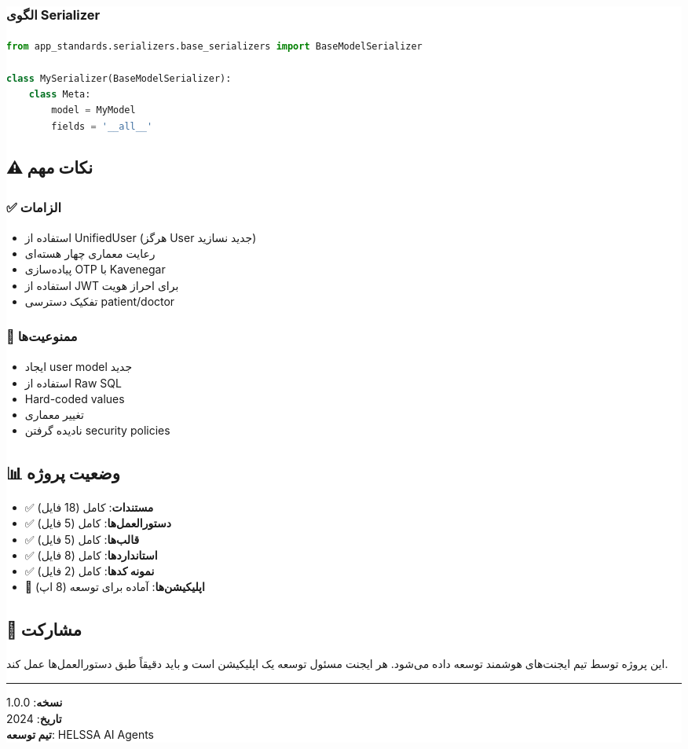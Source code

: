 ### الگوی Serializer

```python
from app_standards.serializers.base_serializers import BaseModelSerializer

class MySerializer(BaseModelSerializer):
    class Meta:
        model = MyModel
        fields = '__all__'
```

## ⚠️ نکات مهم

### ✅ الزامات

- استفاده از UnifiedUser (هرگز User جدید نسازید)
- رعایت معماری چهار هسته‌ای
- پیاده‌سازی OTP با Kavenegar
- استفاده از JWT برای احراز هویت
- تفکیک دسترسی patient/doctor

### 🚫 ممنوعیت‌ها

- ایجاد user model جدید
- استفاده از Raw SQL
- Hard-coded values
- تغییر معماری
- نادیده گرفتن security policies

## 📊 وضعیت پروژه

- ✅ **مستندات**: کامل (18 فایل)
- ✅ **دستورالعمل‌ها**: کامل (5 فایل)
- ✅ **قالب‌ها**: کامل (5 فایل)
- ✅ **استانداردها**: کامل (8 فایل)
- ✅ **نمونه کدها**: کامل (2 فایل)
- 🔄 **اپلیکیشن‌ها**: آماده برای توسعه (8 اپ)

## 🤝 مشارکت

این پروژه توسط تیم ایجنت‌های هوشمند توسعه داده می‌شود. هر ایجنت مسئول توسعه یک اپلیکیشن است و باید دقیقاً طبق دستورالعمل‌ها عمل کند.

---

**نسخه**: 1.0.0  
**تاریخ**: 2024  
**تیم توسعه**: HELSSA AI Agents
